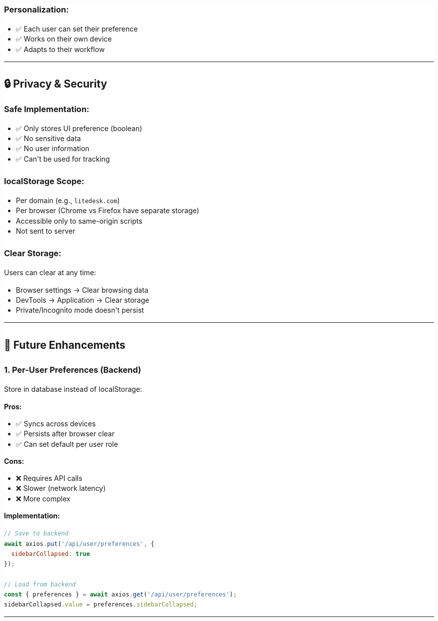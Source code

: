 ### Personalization:
- ✅ Each user can set their preference
- ✅ Works on their own device
- ✅ Adapts to their workflow

---

## 🔒 Privacy & Security

### Safe Implementation:
- ✅ Only stores UI preference (boolean)
- ✅ No sensitive data
- ✅ No user information
- ✅ Can't be used for tracking

### localStorage Scope:
- Per domain (e.g., `litedesk.com`)
- Per browser (Chrome vs Firefox have separate storage)
- Accessible only to same-origin scripts
- Not sent to server

### Clear Storage:
Users can clear at any time:
- Browser settings → Clear browsing data
- DevTools → Application → Clear storage
- Private/Incognito mode doesn't persist

---

## 🔄 Future Enhancements

### 1. Per-User Preferences (Backend)
Store in database instead of localStorage:

**Pros:**
- ✅ Syncs across devices
- ✅ Persists after browser clear
- ✅ Can set default per user role

**Cons:**
- ❌ Requires API calls
- ❌ Slower (network latency)
- ❌ More complex

**Implementation:**
```javascript
// Save to backend
await axios.put('/api/user/preferences', {
  sidebarCollapsed: true
});

// Load from backend
const { preferences } = await axios.get('/api/user/preferences');
sidebarCollapsed.value = preferences.sidebarCollapsed;
```

---